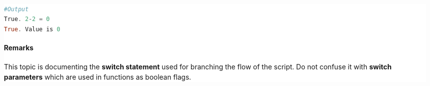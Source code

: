 ```powershell
#Output
True. 2-2 = 0
True. Value is 0

```



#### Remarks


This topic is documenting the ****switch statement**** used for branching the flow of the script. Do not confuse it with ****switch parameters**** which are used in functions as boolean flags.

